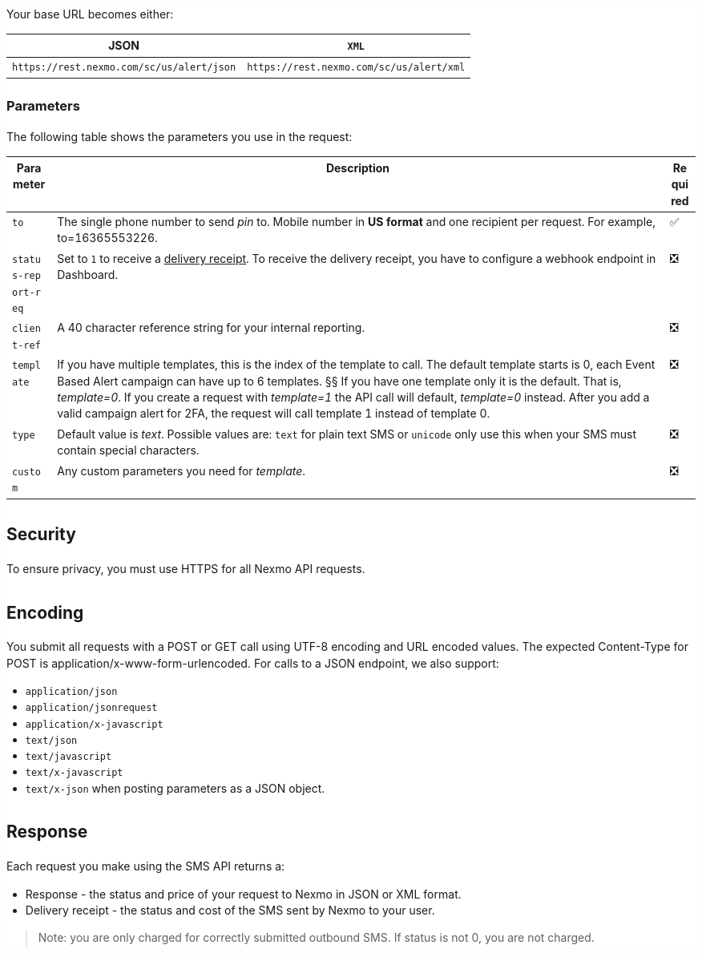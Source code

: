 Your base URL becomes either:

JSON | `XML`
-- | --
`https://rest.nexmo.com/sc/us/alert/json` | `https://rest.nexmo.com/sc/us/alert/xml`


### Parameters

The following table shows the parameters you use in the request:

Parameter | Description | Required
-- | -- | --
`to`  | The single phone number to send *pin* to.  Mobile number in **US format** and one recipient per request. For example, to=16365553226. | ✅
`status-report-req` | Set to `1` to receive a [delivery receipt](#delivery_receipt). To receive the delivery receipt, you have to configure a webhook endpoint in Dashboard. | ❎
`client-ref` | A 40 character reference string for your internal reporting. | ❎
`template` | If you have multiple templates, this is the index of the template to call. The default template starts is 0, each Event Based Alert campaign can have up to 6 templates. §§ If you have one template only it is the default. That is, *template=0*. If you create a request with *template=1* the API call will default, *template=0*  instead. After you add a valid campaign alert for 2FA, the request will call template 1 instead of template 0. | ❎
`type` | Default value is *text*. Possible values are: `text` for plain text SMS or `unicode` only use this when your SMS must contain special characters.| ❎
`custom` | Any custom parameters you need for *template*. | ❎

## Security

To ensure privacy, you must use HTTPS for all Nexmo API requests.

## Encoding

You submit all requests with a POST or GET call using UTF-8 encoding and URL encoded values. The expected Content-Type for POST is application/x-www-form-urlencoded. For calls to a JSON endpoint, we also support:

- `application/json`
- `application/jsonrequest`
- `application/x-javascript`
- `text/json`
- `text/javascript`
- `text/x-javascript`
- `text/x-json` when posting parameters as a JSON object.

## Response

Each request you make using the SMS API returns a:

* Response - the status and price of your request to Nexmo in JSON or XML format.
* Delivery receipt - the status and cost of the SMS sent by Nexmo to your user.

> Note: you are only charged for correctly submitted outbound SMS. If status is not 0, you are not charged.
